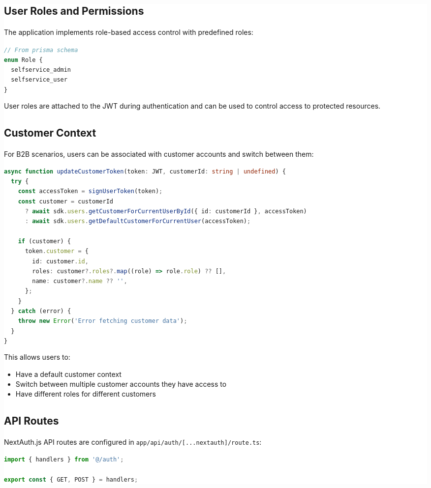 ## User Roles and Permissions

The application implements role-based access control with predefined roles:

```typescript
// From prisma schema
enum Role {
  selfservice_admin
  selfservice_user
}
```

User roles are attached to the JWT during authentication and can be used to control access to protected resources.

## Customer Context

For B2B scenarios, users can be associated with customer accounts and switch between them:

```typescript
async function updateCustomerToken(token: JWT, customerId: string | undefined) {
  try {
    const accessToken = signUserToken(token);
    const customer = customerId
      ? await sdk.users.getCustomerForCurrentUserById({ id: customerId }, accessToken)
      : await sdk.users.getDefaultCustomerForCurrentUser(accessToken);

    if (customer) {
      token.customer = {
        id: customer.id,
        roles: customer?.roles?.map((role) => role.role) ?? [],
        name: customer?.name ?? '',
      };
    }
  } catch (error) {
    throw new Error('Error fetching customer data');
  }
}
```

This allows users to:
- Have a default customer context
- Switch between multiple customer accounts they have access to
- Have different roles for different customers

## API Routes

NextAuth.js API routes are configured in `app/api/auth/[...nextauth]/route.ts`:

```typescript
import { handlers } from '@/auth';

export const { GET, POST } = handlers;
```
